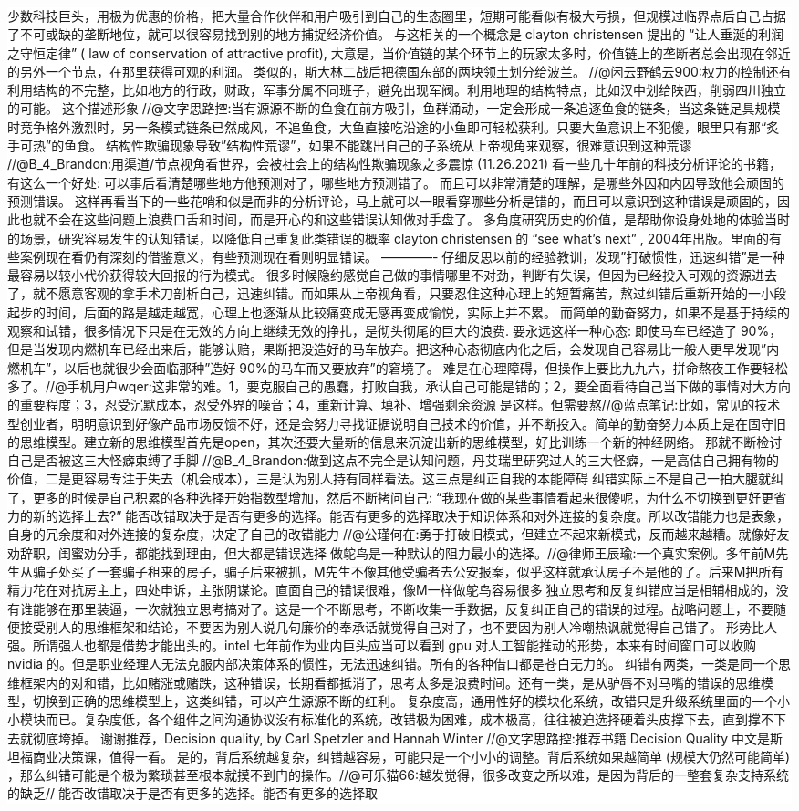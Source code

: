 少数科技巨头，用极为优惠的价格，把大量合作伙伴和用户吸引到自己的生态圈里，短期可能看似有极大亏损，但规模过临界点后自己占据了不可或缺的垄断地位，就可以很容易找到别的地方捕捉经济价值。
与这相关的一个概念是 clayton christensen 提出的 “让人垂涎的利润之守恒定律” ( law of conservation of attractive profit), 大意是，当价值链的某个环节上的玩家太多时，价值链上的垄断者总会出现在邻近的另外一个节点，在那里获得可观的利润。
类似的，斯大林二战后把德国东部的两块领土划分给波兰。 //@闲云野鹤云900:权力的控制还有利用结构的不完整，比如地方的行政，财政，军事分属不同班子，避免出现军阀。利用地理的结构特点，比如汉中划给陕西，削弱四川独立的可能。
这个描述形象 //@文字思路控:当有源源不断的鱼食在前方吸引，鱼群涌动，一定会形成一条追逐鱼食的链条，当这条链足具规模时竞争格外激烈时，另一条模式链条已然成风，不追鱼食，大鱼直接吃沿途的小鱼即可轻松获利。只要大鱼意识上不犯傻，眼里只有那“炙手可热”的鱼食。
结构性欺骗现象导致”结构性荒谬”，如果不能跳出自己的子系统从上帝视角来观察，很难意识到这种荒谬 //@B_4_Brandon:用渠道/节点视角看世界，会被社会上的结构性欺骗现象之多震惊
(11.26.2021)
看一些几十年前的科技分析评论的书籍，有这么一个好处:
可以事后看清楚哪些地方他预测对了，哪些地方预测错了。
而且可以非常清楚的理解，是哪些外因和内因导致他会顽固的预测错误。
这样再看当下的一些花哨和似是而非的分析评论，马上就可以一眼看穿哪些分析是错的，而且可以意识到这种错误是顽固的，因此也就不会在这些问题上浪费口舌和时间，而是开心的和这些错误认知做对手盘了。
多角度研究历史的价值，是帮助你设身处地的体验当时的场景，研究容易发生的认知错误，以降低自己重复此类错误的概率
clayton christensen 的 “see what’s next” , 2004年出版。里面的有些案例现在看仍有深刻的借鉴意义，有些预测现在看则明显错误。 ————- 仔细反思以前的经验教训，发现”打破惯性，迅速纠错”是一种最容易以较小代价获得较大回报的行为模式。
很多时候隐约感觉自己做的事情哪里不对劲，判断有失误，但因为已经投入可观的资源进去了，就不愿意客观的拿手术刀剖析自己，迅速纠错。而如果从上帝视角看，只要忍住这种心理上的短暂痛苦，熬过纠错后重新开始的一小段起步的时间，后面的路是越走越宽，心理上也逐渐从比较痛变成无感再变成愉悦，实际上并不累。
而简单的勤奋努力，如果不是基于持续的观察和试错，很多情况下只是在无效的方向上继续无效的挣扎，是彻头彻尾的巨大的浪费.
要永远这样一种心态: 即使马车已经造了 90%，但是当发现内燃机车已经出来后，能够认赔，果断把没造好的马车放弃。把这种心态彻底内化之后，会发现自己容易比一般人更早发现”内燃机车”，以后也就很少会面临那种”造好 90%的马车而又要放弃”的窘境了。
难是在心理障碍，但操作上要比九九六，拼命熬夜工作要轻松多了。//@手机用户wqer:这非常的难。1，要克服自己的愚蠢，打败自我，承认自己可能是错的；2，要全面看待自己当下做的事情对大方向的重要程度；3，忍受沉默成本，忍受外界的噪音；4，重新计算、填补、增强剩余资源
是这样。但需要熬//@蓝点笔记:比如，常见的技术型创业者，明明意识到好像产品市场反馈不好，还是会努力寻找证据说明自己技术的价值，并不断投入。简单的勤奋努力本质上是在固守旧的思维模型。建立新的思维模型首先是open，其次还要大量新的信息来沉淀出新的思维模型，好比训练一个新的神经网络。
那就不断检讨自己是否被这三大怪癖束缚了手脚 //@B_4_Brandon:做到这点不完全是认知问题，丹艾瑞里研究过人的三大怪癖，一是高估自己拥有物的价值，二是更容易专注于失去（机会成本），三是认为别人持有同样看法。这三点是纠正自我的本能障碍
纠错实际上不是自己一拍大腿就纠了，更多的时候是自己积累的各种选择开始指数型增加，然后不断拷问自己: “我现在做的某些事情看起来很傻呢，为什么不切换到更好更省力的新的选择上去?” 能否改错取决于是否有更多的选择。能否有更多的选择取决于知识体系和对外连接的复杂度。所以改错能力也是表象，自身的冗余度和对外连接的复杂度，决定了自己的改错能力 //@公瑾何在:勇于打破旧模式，但建立不起来新模式，反而越来越糟。就像好友劝辞职，闺蜜劝分手，都能找到理由，但大都是错误选择
做鸵鸟是一种默认的阻力最小的选择。//@律师王辰瑜:一个真实案例。多年前M先生从骗子处买了一套骗子租来的房子，骗子后来被抓，M先生不像其他受骗者去公安报案，似乎这样就承认房子不是他的了。后来M把所有精力花在对抗房主上，四处申诉，主张阴谋论。直面自己的错误很难，像M一样做鸵鸟容易很多
独立思考和反复纠错应当是相辅相成的，没有谁能够在那里装逼，一次就独立思考搞对了。这是一个不断思考，不断收集一手数据，反复纠正自己的错误的过程。战略问题上，不要随便接受别人的思维框架和结论，不要因为别人说几句廉价的奉承话就觉得自己对了，也不要因为别人冷嘲热讽就觉得自己错了。
形势比人强。所谓强人也都是借势才能出头的。intel 七年前作为业内巨头应当可以看到 gpu 对人工智能推动的形势，本来有时间窗口可以收购 nvidia 的。但是职业经理人无法克服内部决策体系的惯性，无法迅速纠错。所有的各种借口都是苍白无力的。
纠错有两类，一类是同一个思维框架内的对和错，比如赌涨或赌跌，这种错误，长期看都抵消了，思考太多是浪费时间。还有一类，是从驴唇不对马嘴的错误的思维模型，切换到正确的思维模型上，这类纠错，可以产生源源不断的红利。
复杂度高，通用性好的模块化系统，改错只是升级系统里面的一个小小模块而已。复杂度低，各个组件之间沟通协议没有标准化的系统，改错极为困难，成本极高，往往被迫选择硬着头皮撑下去，直到撑不下去就彻底垮掉。
谢谢推荐，Decision quality, by Carl Spetzler and Hannah Winter //@文字思路控:推荐书籍 Decision Quality 中文是斯坦福商业决策课，值得一看。
是的，背后系统越复杂，纠错越容易，可能只是一个小小的调整。背后系统如果越简单 (规模大仍然可能简单) ，那么纠错可能是个极为繁琐甚至根本就摸不到门的操作。//@可乐猫66:越发觉得，很多改变之所以难，是因为背后的一整套复杂支持系统的缺乏// 能否改错取决于是否有更多的选择。能否有更多的选择取
